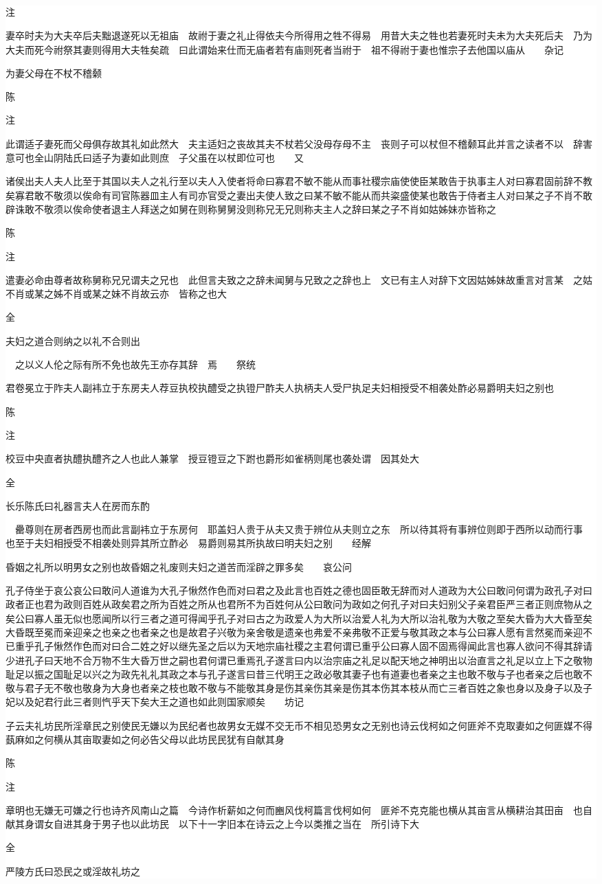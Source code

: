 注  

妻卒时夫为大夫卒后夫黜退遂死以无祖庙　故祔于妻之礼止得依夫今所得用之牲不得易　用昔大夫之牲也若妻死时夫未为大夫死后夫　乃为大夫而死今祔祭其妻则得用大夫牲矣疏　曰此谓始来仕而无庙者若有庙则死者当祔于　祖不得祔于妻也惟宗子去他国以庙从　　杂记  

为妻父母在不杖不稽颡  

陈  

注  

此谓适子妻死而父母俱存故其礼如此然大　夫主适妇之丧故其夫不杖若父没母存母不主　丧则子可以杖但不稽颡耳此并言之读者不以　辞害意可也全山阴陆氏曰适子为妻如此则庶　子父虽在以杖即位可也　　又  

诸侯出夫人夫人比至于其国以夫人之礼行至以夫人入使者将命曰寡君不敏不能从而事社稷宗庙使使臣某敢告于执事主人对曰寡君固前辞不教矣寡君敢不敬须以俟命有司官陈器皿主人有司亦官受之妻出夫使人致之曰某不敏不能从而共粢盛使某也敢告于侍者主人对曰某之子不肖不敢辟诛敢不敬须以俟命使者退主人拜送之如舅在则称舅舅没则称兄无兄则称夫主人之辞曰某之子不肖如姑姊妹亦皆称之  

陈  

注  

遣妻必命由尊者故称舅称兄兄谓夫之兄也　此但言夫致之之辞未闻舅与兄致之之辞也上　文已有主人对辞下文因姑姊妹故重言对言某　之姑不肖或某之姊不肖或某之妹不肖故云亦　皆称之也大  

全  

夫妇之道合则纳之以礼不合则出  

　之以义人伦之际有所不免也故先王亦存其辞　焉　　祭统  

君卷冕立于阼夫人副袆立于东房夫人荐豆执校执醴受之执镫尸酢夫人执柄夫人受尸执足夫妇相授受不相袭处酢必易爵明夫妇之别也  

陈  

注  

校豆中央直者执醴执醴齐之人也此人兼掌　授豆镫豆之下跗也爵形如雀柄则尾也袭处谓　因其处大  

全  

长乐陈氏曰礼器言夫人在房而东酌  

　罍尊则在房者西房也而此言副袆立于东房何　耶盖妇人贵于从夫又贵于辨位从夫则立之东　所以待其将有事辨位则即于西所以动而行事　也至于夫妇相授受不相袭处则异其所立酢必　易爵则易其所执故曰明夫妇之别　　经解  

昏姻之礼所以明男女之别也故昏姻之礼废则夫妇之道苦而淫辟之罪多矣　　哀公问  

孔子侍坐于哀公哀公曰敢问人道谁为大孔子愀然作色而对曰君之及此言也百姓之德也固臣敢无辞而对人道政为大公曰敢问何谓为政孔子对曰政者正也君为政则百姓从政矣君之所为百姓之所从也君所不为百姓何从公曰敢问为政如之何孔子对曰夫妇别父子亲君臣严三者正则庶物从之矣公曰寡人虽无似也愿闻所以行三者之道可得闻乎孔子对曰古之为政爱人为大所以治爱人礼为大所以治礼敬为大敬之至矣大昏为大大昏至矣大昏既至冕而亲迎亲之也亲之也者亲之也是故君子兴敬为亲舍敬是遗亲也弗爱不亲弗敬不正爱与敬其政之本与公曰寡人愿有言然冕而亲迎不已重乎孔子愀然作色而对曰合二姓之好以继先圣之后以为天地宗庙社稷之主君何谓已重乎公曰寡人固不固焉得闻此言也寡人欲问不得其辞请少进孔子曰天地不合万物不生大昏万世之嗣也君何谓已重焉孔子遂言曰内以治宗庙之礼足以配天地之神明出以治直言之礼足以立上下之敬物耻足以振之国耻足以兴之为政先礼礼其政之本与孔子遂言曰昔三代明王之政必敬其妻子也有道妻也者亲之主也敢不敬与子也者亲之后也敢不敬与君子无不敬也敬身为大身也者亲之枝也敢不敬与不能敬其身是伤其亲伤其亲是伤其本伤其本枝从而亡三者百姓之象也身以及身子以及子妃以及妃君行此三者则忾乎天下矣大王之道也如此则国家顺矣　　坊记  

子云夫礼坊民所淫章民之别使民无嫌以为民纪者也故男女无媒不交无币不相见恐男女之无别也诗云伐柯如之何匪斧不克取妻如之何匪媒不得蓺麻如之何横从其亩取妻如之何必告父母以此坊民民犹有自献其身  

陈  

注  

章明也无嫌无可嫌之行也诗齐风南山之篇　今诗作析薪如之何而豳风伐柯篇言伐柯如何　匪斧不克克能也横从其亩言从横耕治其田亩　也自献其身谓女自进其身于男子也以此坊民　以下十一字旧本在诗云之上今以类推之当在　所引诗下大  

全  

严陵方氏曰恐民之或淫故礼坊之  
